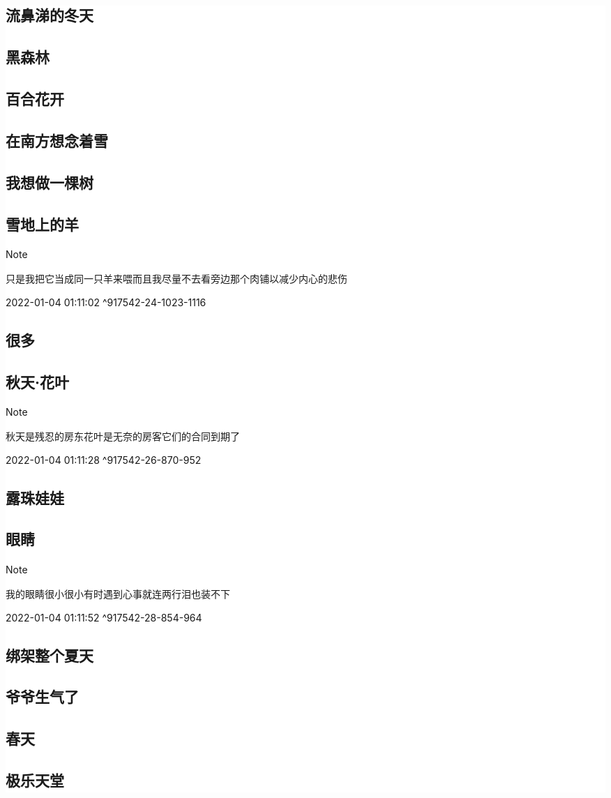 ## 流鼻涕的冬天

## 黑森林

## 百合花开

## 在南方想念着雪

## 我想做一棵树

## 雪地上的羊

> [!NOTE] 
> 只是我把它当成同一只羊来喂而且我尽量不去看旁边那个肉铺以减少内心的悲伤
> 
> 2022-01-04 01:11:02 ^917542-24-1023-1116

## 很多

## 秋天·花叶

> [!NOTE] 
> 秋天是残忍的房东花叶是无奈的房客它们的合同到期了
> 
> 2022-01-04 01:11:28 ^917542-26-870-952

## 露珠娃娃

## 眼睛

> [!NOTE] 
> 我的眼睛很小很小有时遇到心事就连两行泪也装不下
> 
> 2022-01-04 01:11:52 ^917542-28-854-964

## 绑架整个夏天

## 爷爷生气了

## 春天

## 极乐天堂
